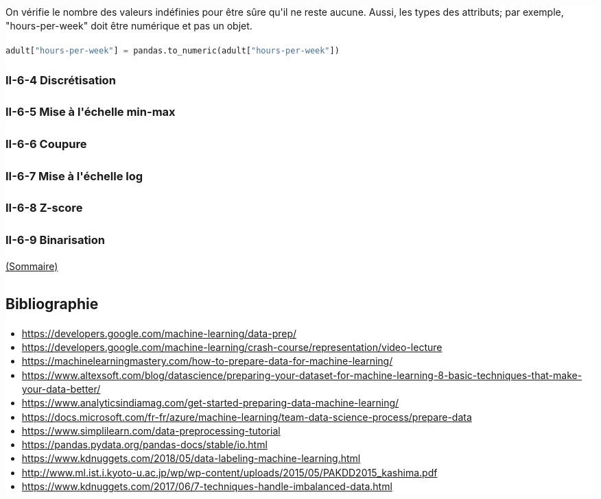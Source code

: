On vérifie le nombre des valeurs indéfinies pour être sûre qu'il ne reste aucune.
Aussi, les types des attributs; par exemple, "hours-per-week" doit être numérique et pas un objet.

```python
adult["hours-per-week"] = pandas.to_numeric(adult["hours-per-week"])
```

### II-6-4 Discrétisation

### II-6-5 Mise à l'échelle min-max

### II-6-6 Coupure

### II-6-7 Mise à l'échelle log

### II-6-8 Z-score

### II-6-9 Binarisation


[(Sommaire)](#sommaire)

## Bibliographie

- https://developers.google.com/machine-learning/data-prep/
- https://developers.google.com/machine-learning/crash-course/representation/video-lecture
- https://machinelearningmastery.com/how-to-prepare-data-for-machine-learning/
- https://www.altexsoft.com/blog/datascience/preparing-your-dataset-for-machine-learning-8-basic-techniques-that-make-your-data-better/
- https://www.analyticsindiamag.com/get-started-preparing-data-machine-learning/
- https://docs.microsoft.com/fr-fr/azure/machine-learning/team-data-science-process/prepare-data
- https://www.simplilearn.com/data-preprocessing-tutorial
- https://pandas.pydata.org/pandas-docs/stable/io.html
- https://www.kdnuggets.com/2018/05/data-labeling-machine-learning.html
- http://www.ml.ist.i.kyoto-u.ac.jp/wp/wp-content/uploads/2015/05/PAKDD2015_kashima.pdf
- https://www.kdnuggets.com/2017/06/7-techniques-handle-imbalanced-data.html


[II-3-min-max]: https://latex.codecogs.com/png.latex?x'=\frac{x-x_{min}}{x_{max}-x_{min}}
[II-3-z-score]: https://latex.codecogs.com/png.latex?x'=\frac{x-\mu}{\sigma}
[II-3-coupure]: https://latex.codecogs.com/png.latex?x'=\begin{cases}\alpha&si\;x\ge\alpha\\\\\beta&si\;x\le\beta\\\\x&sinon\end{cases}
[II-3-log]: https://latex.codecogs.com/png.latex?x'=\log(x)
[II-3-bin]: https://latex.codecogs.com/png.latex?x'=\begin{cases}1&si\;x>a\\\\0&sinon\end{cases}
[II-3-reg]: https://latex.codecogs.com/png.latex?y=w_1x_1+w_2x_2+...+w_nx_n
[II-3-reg2]: https://latex.codecogs.com/png.latex?y=w_1x_1+w_2x_2+...+w_nx_n+w_{11}x_1^2+w_{22}x_2^2+w_{12}x_1x_2+...